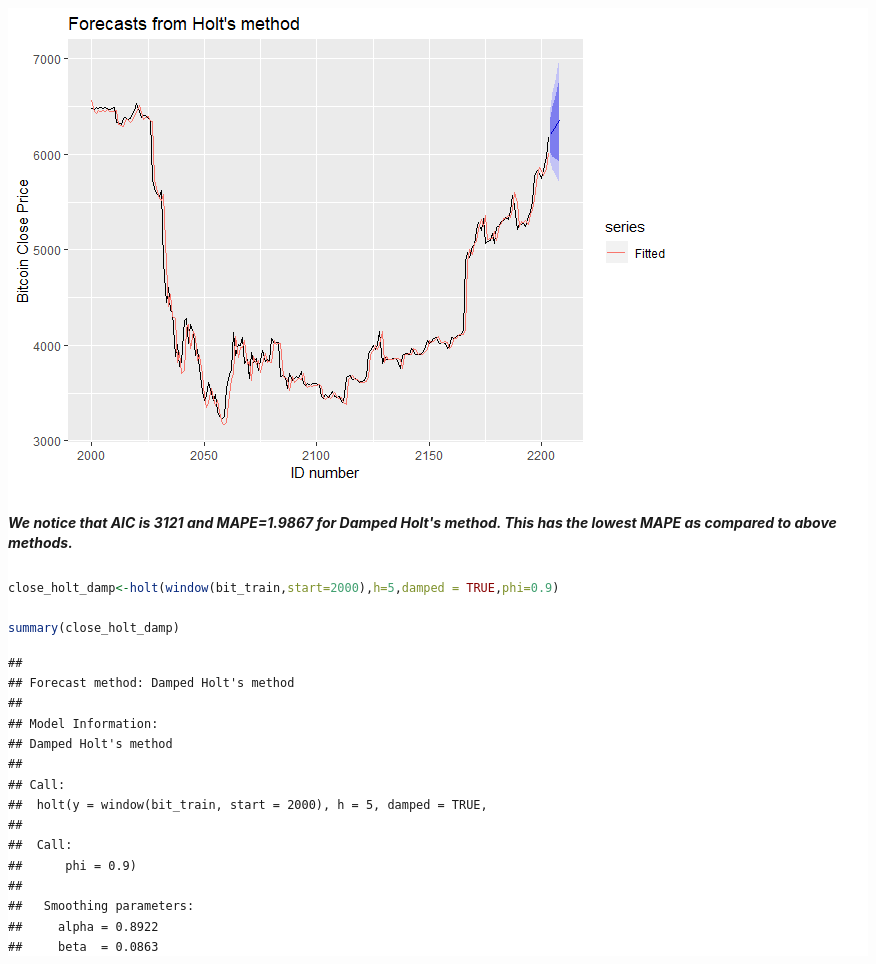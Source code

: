 ![](Bitcoin_Price_Forecasting_files/figure-markdown_github/unnamed-chunk-14-1.png)

##### We notice that AIC is 3121 and MAPE=1.9867 for Damped Holt's method. This has the lowest MAPE as compared to above methods.

``` r
close_holt_damp<-holt(window(bit_train,start=2000),h=5,damped = TRUE,phi=0.9)

summary(close_holt_damp)
```

    ## 
    ## Forecast method: Damped Holt's method
    ## 
    ## Model Information:
    ## Damped Holt's method 
    ## 
    ## Call:
    ##  holt(y = window(bit_train, start = 2000), h = 5, damped = TRUE,  
    ## 
    ##  Call:
    ##      phi = 0.9) 
    ## 
    ##   Smoothing parameters:
    ##     alpha = 0.8922 
    ##     beta  = 0.0863 